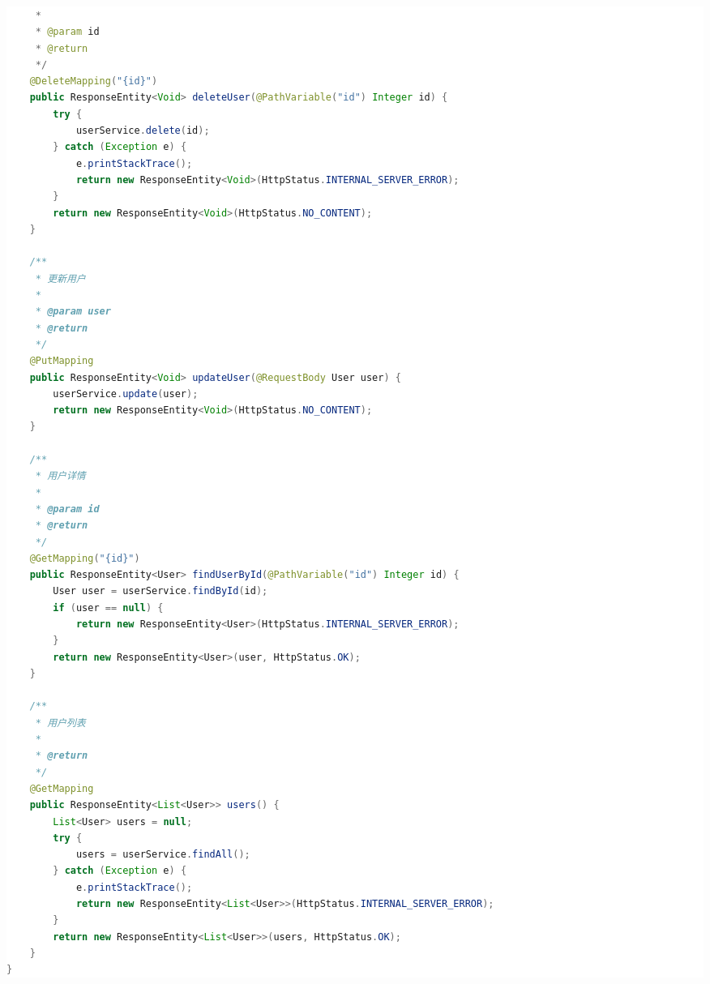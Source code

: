 ```java
     *
     * @param id
     * @return
     */
    @DeleteMapping("{id}")
    public ResponseEntity<Void> deleteUser(@PathVariable("id") Integer id) {
        try {
            userService.delete(id);
        } catch (Exception e) {
            e.printStackTrace();
            return new ResponseEntity<Void>(HttpStatus.INTERNAL_SERVER_ERROR);
        }
        return new ResponseEntity<Void>(HttpStatus.NO_CONTENT);
    }

    /**
     * 更新用户
     *
     * @param user
     * @return
     */
    @PutMapping
    public ResponseEntity<Void> updateUser(@RequestBody User user) {
        userService.update(user);
        return new ResponseEntity<Void>(HttpStatus.NO_CONTENT);
    }

    /**
     * 用户详情
     *
     * @param id
     * @return
     */
    @GetMapping("{id}")
    public ResponseEntity<User> findUserById(@PathVariable("id") Integer id) {
        User user = userService.findById(id);
        if (user == null) {
            return new ResponseEntity<User>(HttpStatus.INTERNAL_SERVER_ERROR);
        }
        return new ResponseEntity<User>(user, HttpStatus.OK);
    }

    /**
     * 用户列表
     *
     * @return
     */
    @GetMapping
    public ResponseEntity<List<User>> users() {
        List<User> users = null;
        try {
            users = userService.findAll();
        } catch (Exception e) {
            e.printStackTrace();
            return new ResponseEntity<List<User>>(HttpStatus.INTERNAL_SERVER_ERROR);
        }
        return new ResponseEntity<List<User>>(users, HttpStatus.OK);
    }
}
```
